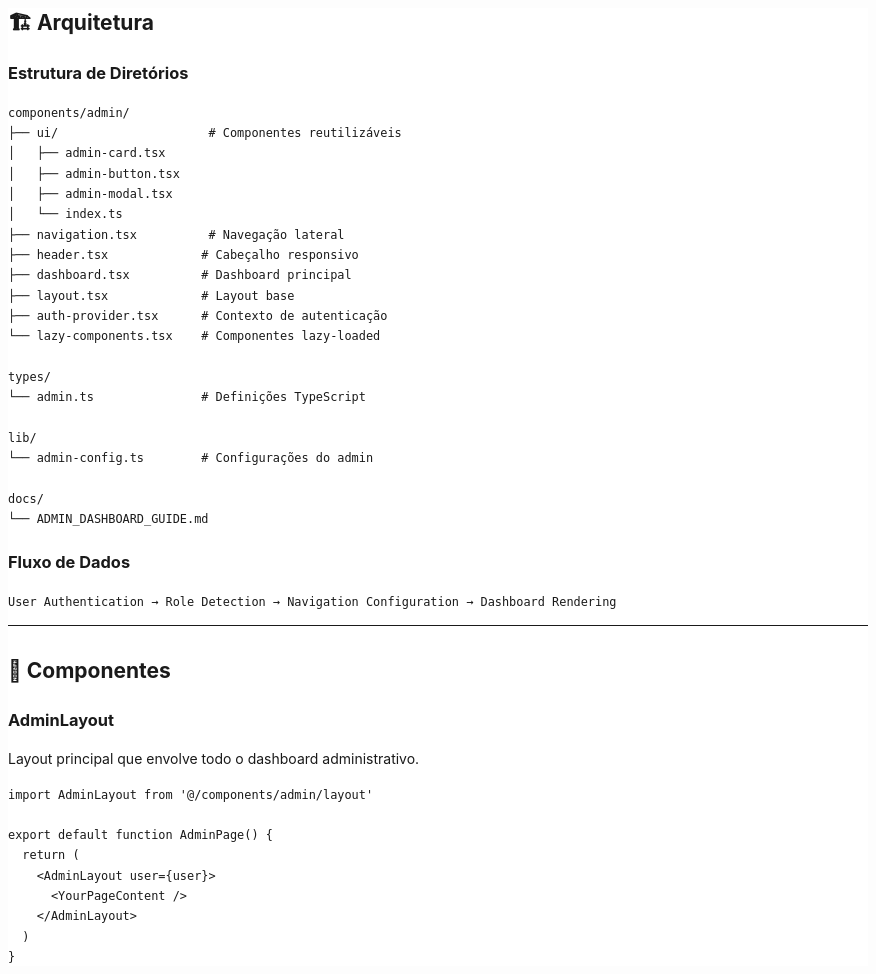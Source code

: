 
## 🏗️ Arquitetura

### Estrutura de Diretórios
```
components/admin/
├── ui/                     # Componentes reutilizáveis
│   ├── admin-card.tsx
│   ├── admin-button.tsx
│   ├── admin-modal.tsx
│   └── index.ts
├── navigation.tsx          # Navegação lateral
├── header.tsx             # Cabeçalho responsivo
├── dashboard.tsx          # Dashboard principal
├── layout.tsx             # Layout base
├── auth-provider.tsx      # Contexto de autenticação
└── lazy-components.tsx    # Componentes lazy-loaded

types/
└── admin.ts               # Definições TypeScript

lib/
└── admin-config.ts        # Configurações do admin

docs/
└── ADMIN_DASHBOARD_GUIDE.md
```

### Fluxo de Dados
```
User Authentication → Role Detection → Navigation Configuration → Dashboard Rendering
```

---

## 🧩 Componentes

### AdminLayout
Layout principal que envolve todo o dashboard administrativo.

```tsx
import AdminLayout from '@/components/admin/layout'

export default function AdminPage() {
  return (
    <AdminLayout user={user}>
      <YourPageContent />
    </AdminLayout>
  )
}
```
